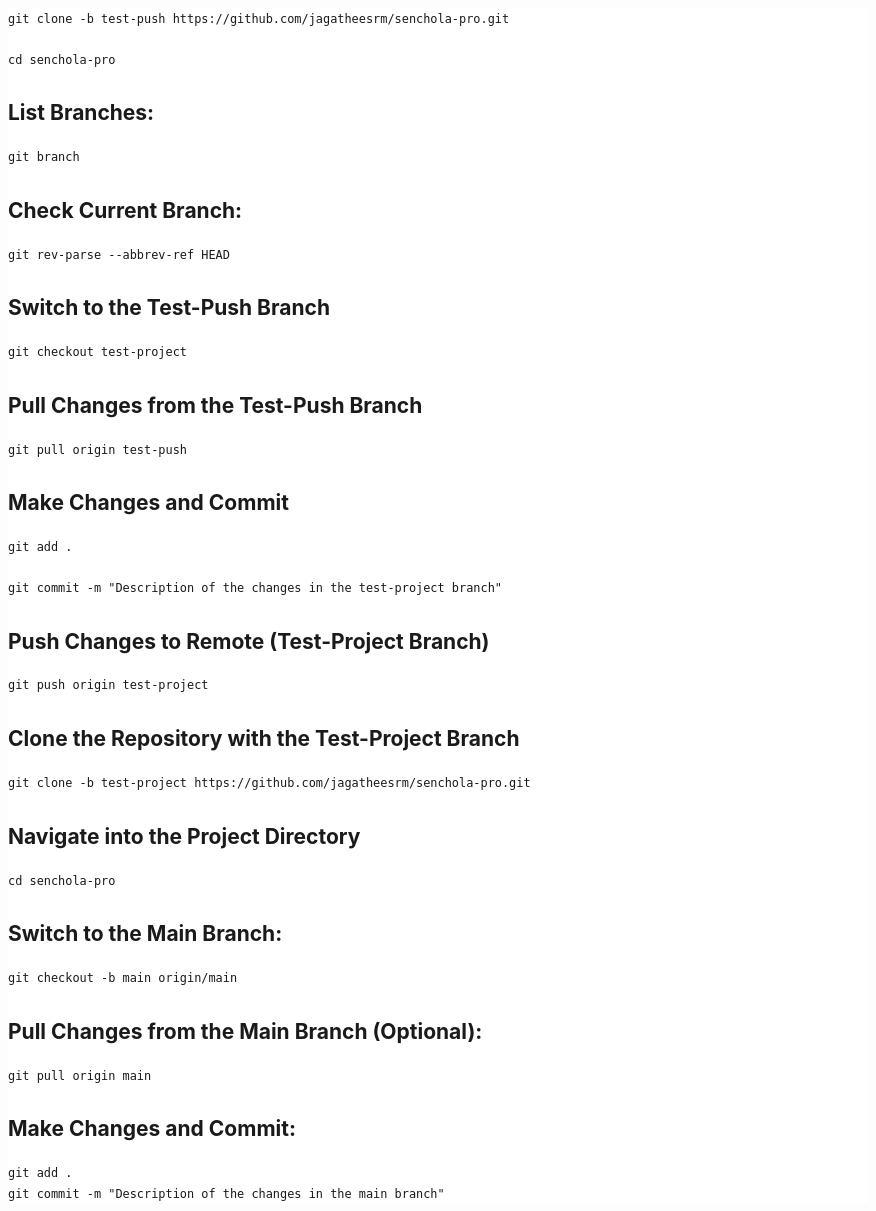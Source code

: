     git clone -b test-push https://github.com/jagatheesrm/senchola-pro.git

    cd senchola-pro

## List Branches:

    git branch

## Check Current Branch:

    git rev-parse --abbrev-ref HEAD



## Switch to the Test-Push Branch

    git checkout test-project

## Pull Changes from the Test-Push Branch

    git pull origin test-push

## Make Changes and Commit

    git add .

    git commit -m "Description of the changes in the test-project branch"

## Push Changes to Remote (Test-Project Branch)

    git push origin test-project

## Clone the Repository with the Test-Project Branch

    git clone -b test-project https://github.com/jagatheesrm/senchola-pro.git

## Navigate into the Project Directory

    cd senchola-pro

## Switch to the Main Branch:

    git checkout -b main origin/main

## Pull Changes from the Main Branch (Optional):

    git pull origin main

## Make Changes and Commit:

    git add .
    git commit -m "Description of the changes in the main branch"

